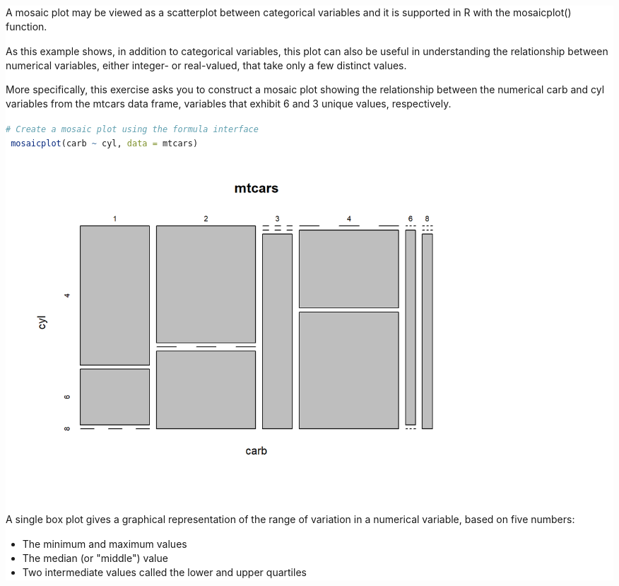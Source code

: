 A mosaic plot may be viewed as a scatterplot between categorical variables and it is supported in R with the mosaicplot() function.

As this example shows, in addition to categorical variables, this plot can also be useful in understanding the relationship between numerical variables, either integer- or real-valued, that take only a few distinct values.

More specifically, this exercise asks you to construct a mosaic plot showing the relationship between the numerical carb and cyl variables from the mtcars data frame, variables that exhibit 6 and 3 unique values, respectively.


```r
# Create a mosaic plot using the formula interface
 mosaicplot(carb ~ cyl, data = mtcars)
```

<img src="DataVis_files/figure-html/unnamed-chunk-10-1.png" width="672" />

A single box plot gives a graphical representation of the range of variation in a numerical variable, based on five numbers:

* The minimum and maximum values
* The median (or "middle") value
* Two intermediate values called the lower and upper quartiles
